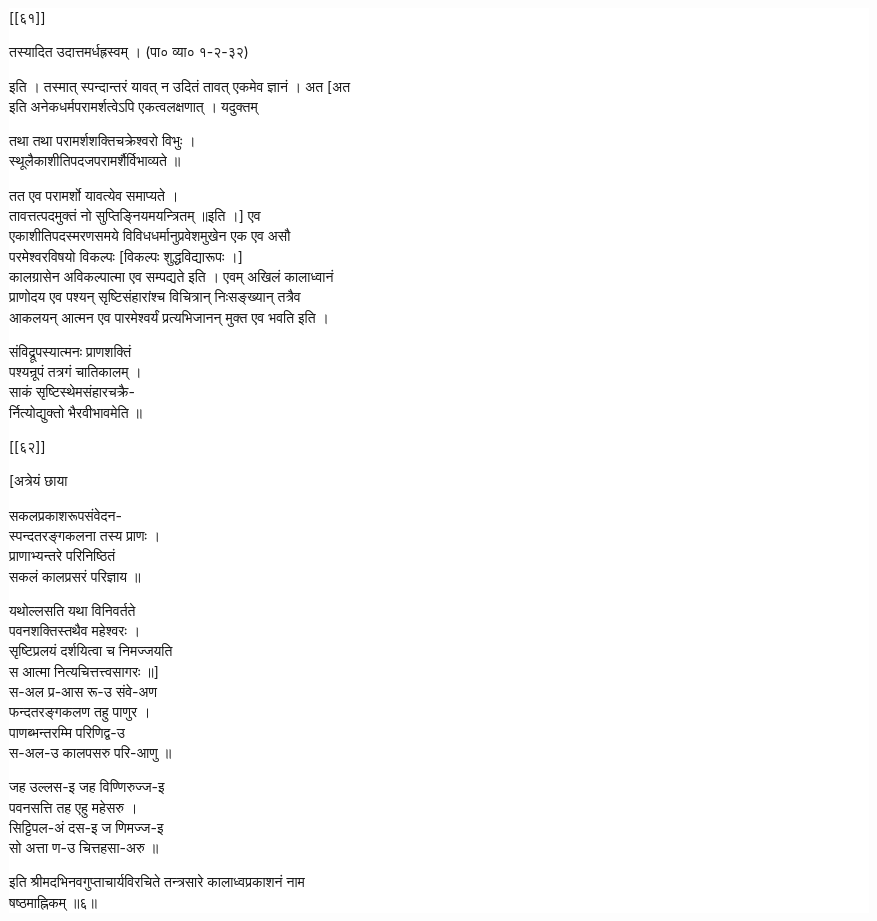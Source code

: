 [[६१]]  
  
तस्यादित उदात्तमर्धह्रस्वम् । (पा० व्या० १-२-३२)  
  
इति । तस्मात् स्पन्दान्तरं यावत् न उदितं तावत् एकमेव ज्ञानं । अत [अत   
इति अनेकधर्मपरामर्शत्वेऽपि एकत्वलक्षणात् । यदुक्तम्  
  
तथा तथा परामर्शशक्तिचक्रेश्वरो विभुः ।  
स्थूलैकाशीतिपदजपरामर्शैर्विभाव्यते ॥  
  
तत एव परामर्शो यावत्येव समाप्यते ।  
तावत्तत्पदमुक्तं नो सुप्तिङ्नियमयन्त्रितम् ॥इति ।] एव   
एकाशीतिपदस्मरणसमये विविधधर्मानुप्रवेशमुखेन एक एव असौ   
परमेश्वरविषयो विकल्पः [विकल्पः शुद्धविद्यारूपः ।]   
कालग्रासेन अविकल्पात्मा एव सम्पद्यते इति । एवम् अखिलं कालाध्वानं   
प्राणोदय एव पश्यन् सृष्टिसंहारांश्च विचित्रान् निःसङ्ख्यान् तत्रैव   
आकलयन् आत्मन एव पारमेश्वर्यं प्रत्यभिजानन् मुक्त एव भवति इति ।  
  
संविद्रूपस्यात्मनः प्राणशक्तिं   
पश्यन्रूपं तत्रगं चातिकालम् ।  
साकं सृष्टिस्थेमसंहारचक्रै-  
र्नित्योद्युक्तो भैरवीभावमेति ॥  
  
[[६२]]  
  
[अत्रेयं छाया  
  
सकलप्रकाशरूपसंवेदन-  
स्पन्दतरङ्गकलना तस्य प्राणः ।  
प्राणाभ्यन्तरे परिनिष्ठितं  
सकलं कालप्रसरं परिज्ञाय ॥  
  
यथोल्लसति यथा विनिवर्तते  
पवनशक्तिस्तथैव महेश्वरः ।  
सृष्टिप्रलयं दर्शयित्वा च निमज्जयति  
स आत्मा नित्यचित्तत्त्वसागरः ॥]  
स-अल प्र-आस रू-उ संवे-अण  
फन्दतरङ्गकलण तहु पाणुर ।  
पाणब्भन्तरम्मि परिणिद्व-उ  
स-अल-उ कालपसरु परि-आणु ॥  
  
जह उल्लस-इ जह विण्णिरुज्ज-इ  
पवनसत्ति तह एहु महेसरु ।  
सिट्टिपल-अं दस-इ ज णिमज्ज-इ  
सो अत्ता ण-उ चित्तहसा-अरु ॥  
  
इति श्रीमदभिनवगुप्ताचार्यविरचिते तन्त्रसारे कालाध्वप्रकाशनं नाम   
षष्ठमाह्निकम् ॥६॥  
  
